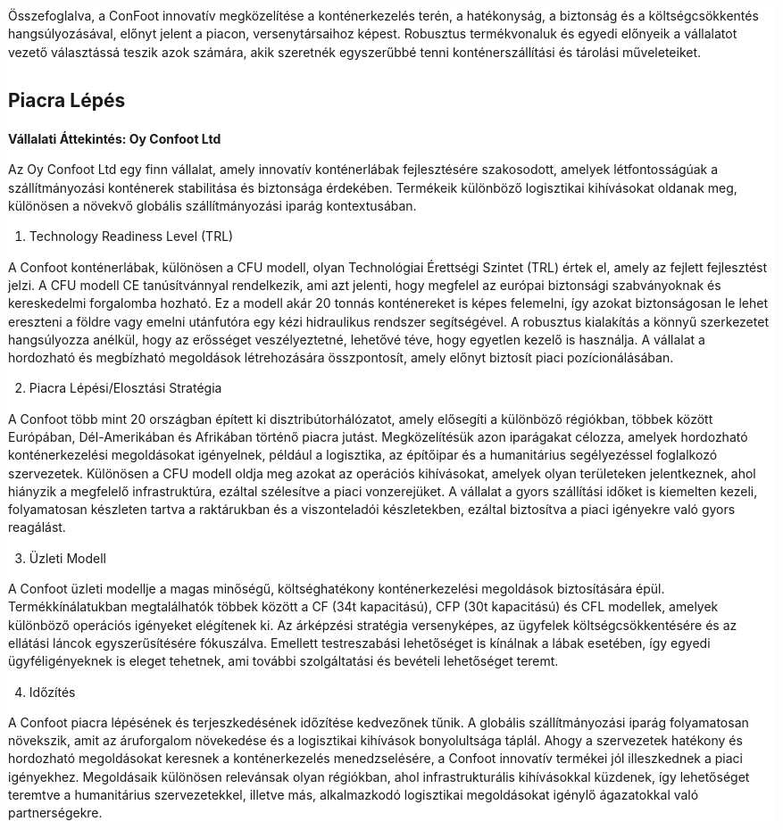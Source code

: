 Összefoglalva, a ConFoot innovatív megközelítése a konténerkezelés terén, a hatékonyság, a biztonság és a költségcsökkentés hangsúlyozásával, előnyt jelent a piacon, versenytársaihoz képest. Robusztus termékvonaluk és egyedi előnyeik a vállalatot vezető választássá teszik azok számára, akik szeretnék egyszerűbbé tenni konténerszállítási és tárolási műveleteiket.

## Piacra Lépés

**Vállalati Áttekintés: Oy Confoot Ltd**

Az Oy Confoot Ltd egy finn vállalat, amely innovatív konténerlábak fejlesztésére szakosodott, amelyek létfontosságúak a szállítmányozási konténerek stabilitása és biztonsága érdekében. Termékeik különböző logisztikai kihívásokat oldanak meg, különösen a növekvő globális szállítmányozási iparág kontextusában.

1.  Technology Readiness Level (TRL)

A Confoot konténerlábak, különösen a CFU modell, olyan Technológiai Érettségi Szintet (TRL) értek el, amely az fejlett fejlesztést jelzi. A CFU modell CE tanúsítvánnyal rendelkezik, ami azt jelenti, hogy megfelel az európai biztonsági szabványoknak és kereskedelmi forgalomba hozható. Ez a modell akár 20 tonnás konténereket is képes felemelni, így azokat biztonságosan le lehet ereszteni a földre vagy emelni utánfutóra egy kézi hidraulikus rendszer segítségével. A robusztus kialakítás a könnyű szerkezetet hangsúlyozza anélkül, hogy az erősséget veszélyeztetné, lehetővé téve, hogy egyetlen kezelő is használja. A vállalat a hordozható és megbízható megoldások létrehozására összpontosít, amely előnyt biztosít piaci pozícionálásában.

2.  Piacra Lépési/Elosztási Stratégia

A Confoot több mint 20 országban épített ki disztribútorhálózatot, amely elősegíti a különböző régiókban, többek között Európában, Dél-Amerikában és Afrikában történő piacra jutást. Megközelítésük azon iparágakat célozza, amelyek hordozható konténerkezelési megoldásokat igényelnek, például a logisztika, az építőipar és a humanitárius segélyezéssel foglalkozó szervezetek. Különösen a CFU modell oldja meg azokat az operációs kihívásokat, amelyek olyan területeken jelentkeznek, ahol hiányzik a megfelelő infrastruktúra, ezáltal szélesítve a piaci vonzerejüket. A vállalat a gyors szállítási időket is kiemelten kezeli, folyamatosan készleten tartva a raktárukban és a viszonteladói készletekben, ezáltal biztosítva a piaci igényekre való gyors reagálást.

3.  Üzleti Modell

A Confoot üzleti modellje a magas minőségű, költséghatékony konténerkezelési megoldások biztosítására épül. Termékkínálatukban megtalálhatók többek között a CF (34t kapacitású), CFP (30t kapacitású) és CFL modellek, amelyek különböző operációs igényeket elégítenek ki. Az árképzési stratégia versenyképes, az ügyfelek költségcsökkentésére és az ellátási láncok egyszerűsítésére fókuszálva. Emellett testreszabási lehetőséget is kínálnak a lábak esetében, így egyedi ügyféligényeknek is eleget tehetnek, ami további szolgáltatási és bevételi lehetőséget teremt.

4.  Időzítés

A Confoot piacra lépésének és terjeszkedésének időzítése kedvezőnek tűnik. A globális szállítmányozási iparág folyamatosan növekszik, amit az áruforgalom növekedése és a logisztikai kihívások bonyolultsága táplál. Ahogy a szervezetek hatékony és hordozható megoldásokat keresnek a konténerkezelés menedzselésére, a Confoot innovatív termékei jól illeszkednek a piaci igényekhez. Megoldásaik különösen relevánsak olyan régiókban, ahol infrastrukturális kihívásokkal küzdenek, így lehetőséget teremtve a humanitárius szervezetekkel, illetve más, alkalmazkodó logisztikai megoldásokat igénylő ágazatokkal való partnerségekre.
